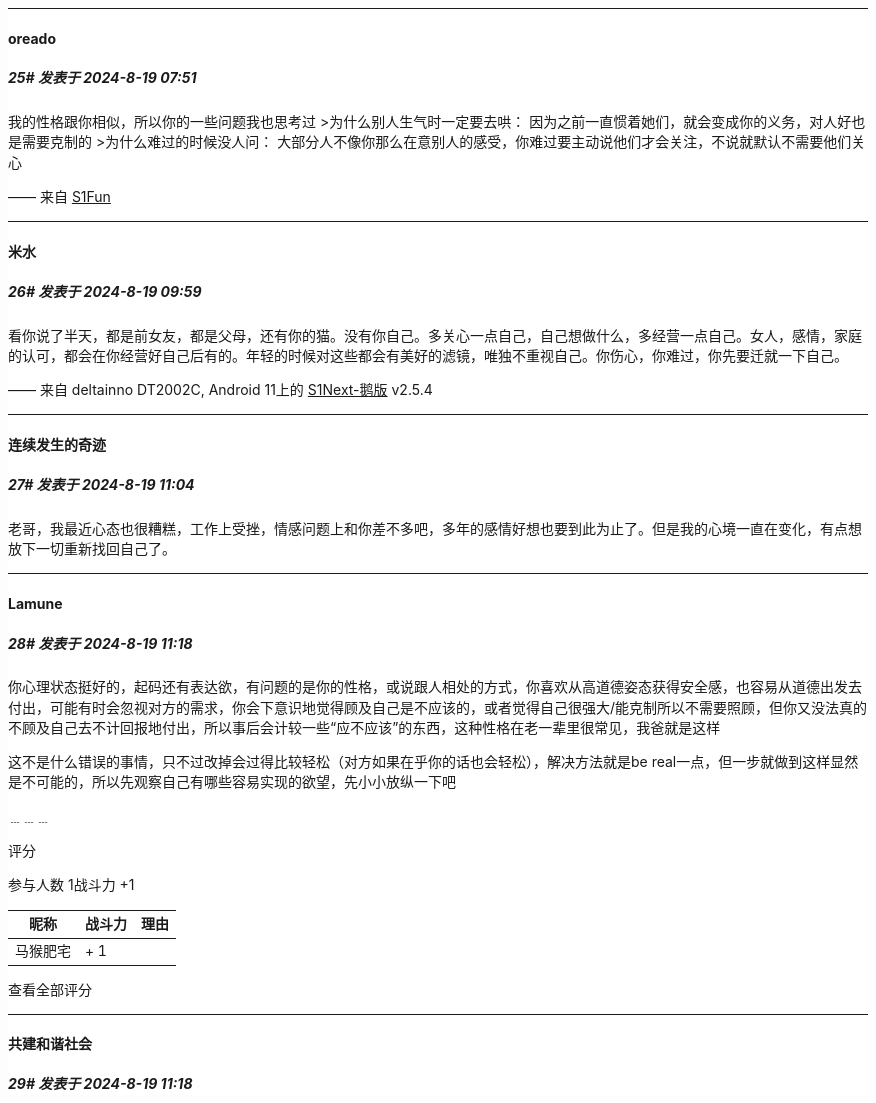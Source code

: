 *****

####  oreado  
##### 25#       发表于 2024-8-19 07:51

我的性格跟你相似，所以你的一些问题我也思考过
&gt;为什么别人生气时一定要去哄：
因为之前一直惯着她们，就会变成你的义务，对人好也是需要克制的
&gt;为什么难过的时候没人问：
大部分人不像你那么在意别人的感受，你难过要主动说他们才会关注，不说就默认不需要他们关心

—— 来自 [S1Fun](https://s1fun.koalcat.com)

*****

####  米水  
##### 26#       发表于 2024-8-19 09:59

看你说了半天，都是前女友，都是父母，还有你的猫。没有你自己。多关心一点自己，自己想做什么，多经营一点自己。女人，感情，家庭的认可，都会在你经营好自己后有的。年轻的时候对这些都会有美好的滤镜，唯独不重视自己。你伤心，你难过，你先要迁就一下自己。

—— 来自 deltainno DT2002C, Android 11上的 [S1Next-鹅版](https://github.com/ykrank/S1-Next/releases) v2.5.4

*****

####  连续发生的奇迹  
##### 27#       发表于 2024-8-19 11:04

老哥，我最近心态也很糟糕，工作上受挫，情感问题上和你差不多吧，多年的感情好想也要到此为止了。但是我的心境一直在变化，有点想放下一切重新找回自己了。

*****

####  Lamune  
##### 28#       发表于 2024-8-19 11:18

你心理状态挺好的，起码还有表达欲，有问题的是你的性格，或说跟人相处的方式，你喜欢从高道德姿态获得安全感，也容易从道德出发去付出，可能有时会忽视对方的需求，你会下意识地觉得顾及自己是不应该的，或者觉得自己很强大/能克制所以不需要照顾，但你又没法真的不顾及自己去不计回报地付出，所以事后会计较一些“应不应该”的东西，这种性格在老一辈里很常见，我爸就是这样

这不是什么错误的事情，只不过改掉会过得比较轻松（对方如果在乎你的话也会轻松），解决方法就是be real一点，但一步就做到这样显然是不可能的，所以先观察自己有哪些容易实现的欲望，先小小放纵一下吧

﹍﹍﹍

评分

 参与人数 1战斗力 +1

|昵称|战斗力|理由|
|----|---|---|
| 马猴肥宅| + 1||

查看全部评分

*****

####  共建和谐社会  
##### 29#       发表于 2024-8-19 11:18
